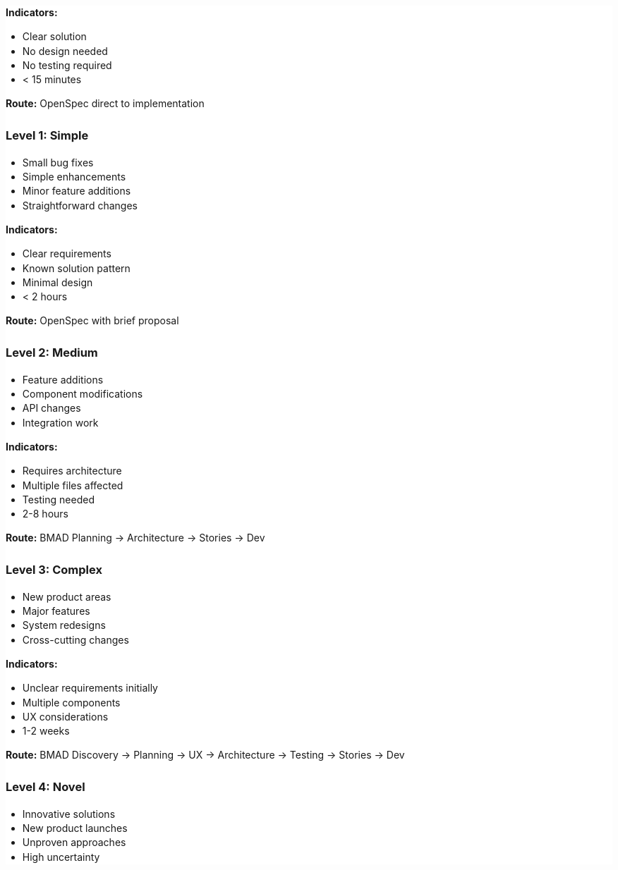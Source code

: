 **Indicators:**
- Clear solution
- No design needed
- No testing required
- < 15 minutes

**Route:** OpenSpec direct to implementation

### Level 1: Simple
- Small bug fixes
- Simple enhancements
- Minor feature additions
- Straightforward changes

**Indicators:**
- Clear requirements
- Known solution pattern
- Minimal design
- < 2 hours

**Route:** OpenSpec with brief proposal

### Level 2: Medium
- Feature additions
- Component modifications
- API changes
- Integration work

**Indicators:**
- Requires architecture
- Multiple files affected
- Testing needed
- 2-8 hours

**Route:** BMAD Planning → Architecture → Stories → Dev

### Level 3: Complex
- New product areas
- Major features
- System redesigns
- Cross-cutting changes

**Indicators:**
- Unclear requirements initially
- Multiple components
- UX considerations
- 1-2 weeks

**Route:** BMAD Discovery → Planning → UX → Architecture → Testing → Stories → Dev

### Level 4: Novel
- Innovative solutions
- New product launches
- Unproven approaches
- High uncertainty
